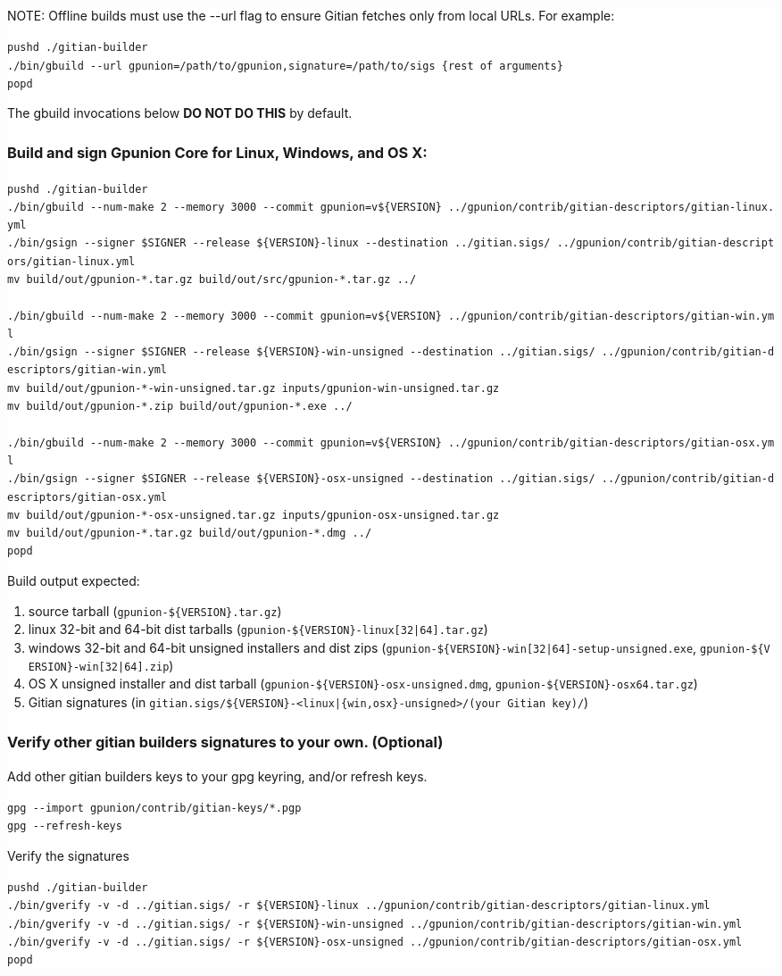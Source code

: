 NOTE: Offline builds must use the --url flag to ensure Gitian fetches only from local URLs. For example:

    pushd ./gitian-builder
    ./bin/gbuild --url gpunion=/path/to/gpunion,signature=/path/to/sigs {rest of arguments}
    popd

The gbuild invocations below <b>DO NOT DO THIS</b> by default.

### Build and sign Gpunion Core for Linux, Windows, and OS X:

    pushd ./gitian-builder
    ./bin/gbuild --num-make 2 --memory 3000 --commit gpunion=v${VERSION} ../gpunion/contrib/gitian-descriptors/gitian-linux.yml
    ./bin/gsign --signer $SIGNER --release ${VERSION}-linux --destination ../gitian.sigs/ ../gpunion/contrib/gitian-descriptors/gitian-linux.yml
    mv build/out/gpunion-*.tar.gz build/out/src/gpunion-*.tar.gz ../

    ./bin/gbuild --num-make 2 --memory 3000 --commit gpunion=v${VERSION} ../gpunion/contrib/gitian-descriptors/gitian-win.yml
    ./bin/gsign --signer $SIGNER --release ${VERSION}-win-unsigned --destination ../gitian.sigs/ ../gpunion/contrib/gitian-descriptors/gitian-win.yml
    mv build/out/gpunion-*-win-unsigned.tar.gz inputs/gpunion-win-unsigned.tar.gz
    mv build/out/gpunion-*.zip build/out/gpunion-*.exe ../

    ./bin/gbuild --num-make 2 --memory 3000 --commit gpunion=v${VERSION} ../gpunion/contrib/gitian-descriptors/gitian-osx.yml
    ./bin/gsign --signer $SIGNER --release ${VERSION}-osx-unsigned --destination ../gitian.sigs/ ../gpunion/contrib/gitian-descriptors/gitian-osx.yml
    mv build/out/gpunion-*-osx-unsigned.tar.gz inputs/gpunion-osx-unsigned.tar.gz
    mv build/out/gpunion-*.tar.gz build/out/gpunion-*.dmg ../
    popd

Build output expected:

  1. source tarball (`gpunion-${VERSION}.tar.gz`)
  2. linux 32-bit and 64-bit dist tarballs (`gpunion-${VERSION}-linux[32|64].tar.gz`)
  3. windows 32-bit and 64-bit unsigned installers and dist zips (`gpunion-${VERSION}-win[32|64]-setup-unsigned.exe`, `gpunion-${VERSION}-win[32|64].zip`)
  4. OS X unsigned installer and dist tarball (`gpunion-${VERSION}-osx-unsigned.dmg`, `gpunion-${VERSION}-osx64.tar.gz`)
  5. Gitian signatures (in `gitian.sigs/${VERSION}-<linux|{win,osx}-unsigned>/(your Gitian key)/`)

### Verify other gitian builders signatures to your own. (Optional)

Add other gitian builders keys to your gpg keyring, and/or refresh keys.

    gpg --import gpunion/contrib/gitian-keys/*.pgp
    gpg --refresh-keys

Verify the signatures

    pushd ./gitian-builder
    ./bin/gverify -v -d ../gitian.sigs/ -r ${VERSION}-linux ../gpunion/contrib/gitian-descriptors/gitian-linux.yml
    ./bin/gverify -v -d ../gitian.sigs/ -r ${VERSION}-win-unsigned ../gpunion/contrib/gitian-descriptors/gitian-win.yml
    ./bin/gverify -v -d ../gitian.sigs/ -r ${VERSION}-osx-unsigned ../gpunion/contrib/gitian-descriptors/gitian-osx.yml
    popd
